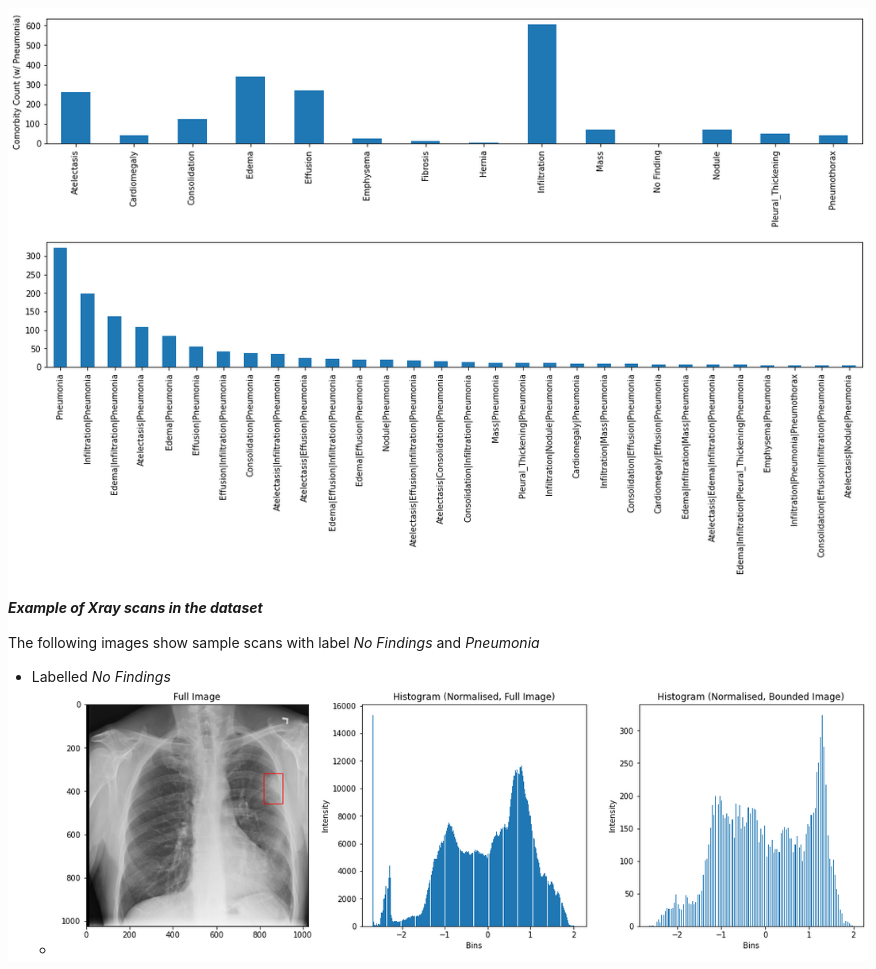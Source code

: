 ![Pneumonia Comorbidity](./figures/pneumonia_comorbidity.png)

***Example of Xray scans in the dataset***

The following images show sample scans with label *No Findings* and *Pneumonia*

* Labelled *No Findings*
  * ![Example of No Findings 1](./figures/nofindings01.png)